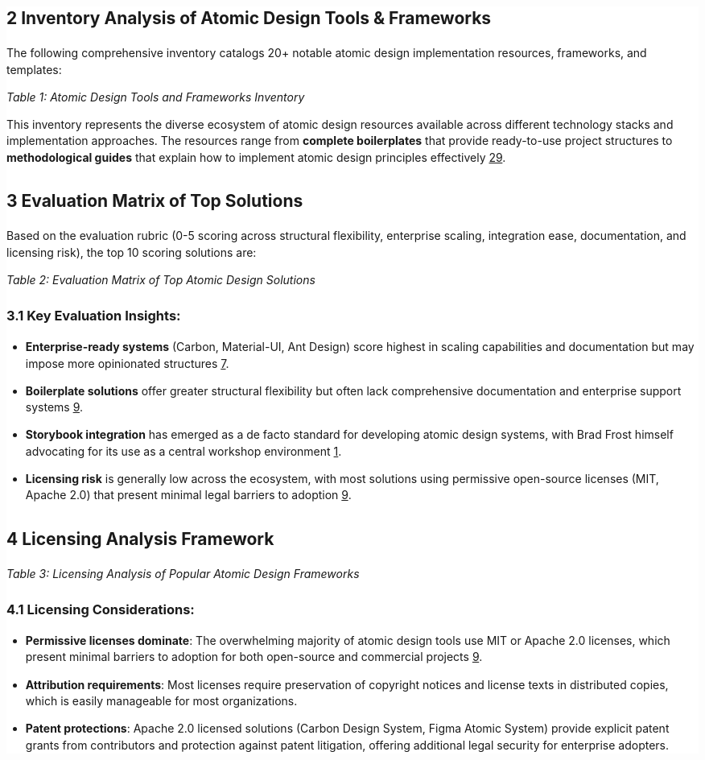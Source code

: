 
## 2 Inventory Analysis of Atomic Design Tools & Frameworks

The following comprehensive inventory catalogs 20+ notable atomic design implementation resources, frameworks, and templates:

_Table 1: Atomic Design Tools and Frameworks Inventory_

This inventory represents the diverse ecosystem of atomic design resources available across different technology stacks and implementation approaches. The resources range from **complete boilerplates** that provide ready-to-use project structures to **methodological guides** that explain how to implement atomic design principles effectively [2](https://github.com/danilowoz/react-atomic-design)[9](https://justirva09.github.io/ReactJS-boilerplate-With-Atomic-Design/).

## 3 Evaluation Matrix of Top Solutions

Based on the evaluation rubric (0-5 scoring across structural flexibility, enterprise scaling, integration ease, documentation, and licensing risk), the top 10 scoring solutions are:

_Table 2: Evaluation Matrix of Top Atomic Design Solutions_

### 3.1 Key Evaluation Insights:

-   **Enterprise-ready systems** (Carbon, Material-UI, Ant Design) score highest in scaling capabilities and documentation but may impose more opinionated structures [7](https://blog.kamathrohan.com/atomic-design-methodology-for-building-design-systems-f912cf714f53).
    
-   **Boilerplate solutions** offer greater structural flexibility but often lack comprehensive documentation and enterprise support systems [9](https://justirva09.github.io/ReactJS-boilerplate-With-Atomic-Design/).
    
-   **Storybook integration** has emerged as a de facto standard for developing atomic design systems, with Brad Frost himself advocating for its use as a central workshop environment [1](https://bradfrost.com/blog/post/atomic-design-and-storybook/).
    
-   **Licensing risk** is generally low across the ecosystem, with most solutions using permissive open-source licenses (MIT, Apache 2.0) that present minimal legal barriers to adoption [9](https://justirva09.github.io/ReactJS-boilerplate-With-Atomic-Design/).
    

## 4 Licensing Analysis Framework

_Table 3: Licensing Analysis of Popular Atomic Design Frameworks_

### 4.1 Licensing Considerations:

-   **Permissive licenses dominate**: The overwhelming majority of atomic design tools use MIT or Apache 2.0 licenses, which present minimal barriers to adoption for both open-source and commercial projects [9](https://justirva09.github.io/ReactJS-boilerplate-With-Atomic-Design/).
    
-   **Attribution requirements**: Most licenses require preservation of copyright notices and license texts in distributed copies, which is easily manageable for most organizations.
    
-   **Patent protections**: Apache 2.0 licensed solutions (Carbon Design System, Figma Atomic System) provide explicit patent grants from contributors and protection against patent litigation, offering additional legal security for enterprise adopters.
    